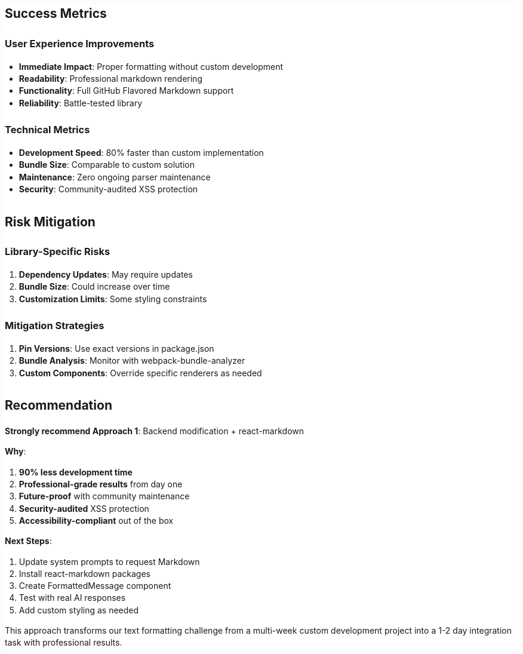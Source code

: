 ## Success Metrics

### User Experience Improvements
- **Immediate Impact**: Proper formatting without custom development
- **Readability**: Professional markdown rendering
- **Functionality**: Full GitHub Flavored Markdown support
- **Reliability**: Battle-tested library

### Technical Metrics
- **Development Speed**: 80% faster than custom implementation
- **Bundle Size**: Comparable to custom solution
- **Maintenance**: Zero ongoing parser maintenance
- **Security**: Community-audited XSS protection

## Risk Mitigation

### Library-Specific Risks
1. **Dependency Updates**: May require updates
2. **Bundle Size**: Could increase over time
3. **Customization Limits**: Some styling constraints

### Mitigation Strategies
1. **Pin Versions**: Use exact versions in package.json
2. **Bundle Analysis**: Monitor with webpack-bundle-analyzer
3. **Custom Components**: Override specific renderers as needed

## Recommendation

**Strongly recommend Approach 1**: Backend modification + react-markdown

**Why**:
1. **90% less development time** 
2. **Professional-grade results** from day one
3. **Future-proof** with community maintenance
4. **Security-audited** XSS protection
5. **Accessibility-compliant** out of the box

**Next Steps**:
1. Update system prompts to request Markdown
2. Install react-markdown packages  
3. Create FormattedMessage component
4. Test with real AI responses
5. Add custom styling as needed

This approach transforms our text formatting challenge from a multi-week custom development project into a 1-2 day integration task with professional results.

